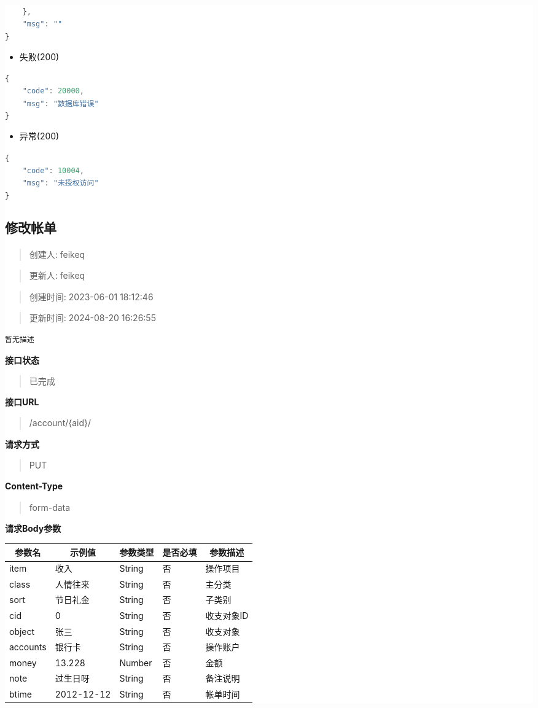 ```javascript
	},
	"msg": ""
}
```

* 失败(200)

```javascript
{
	"code": 20000,
	"msg": "数据库错误"
}
```

* 异常(200)

```javascript
{
	"code": 10004,
	"msg": "未授权访问"
}
```

## 修改帐单

> 创建人: feikeq

> 更新人: feikeq

> 创建时间: 2023-06-01 18:12:46

> 更新时间: 2024-08-20 16:26:55

```text
暂无描述
```

**接口状态**

> 已完成

**接口URL**

> /account/{aid}/

**请求方式**

> PUT

**Content-Type**

> form-data

**请求Body参数**

| 参数名 | 示例值 | 参数类型 | 是否必填 | 参数描述 |
| --- | --- | ---- | ---- | ---- |
| item | 收入 | String | 否 | 操作项目 |
| class | 人情往来 | String | 否 | 主分类 |
| sort | 节日礼金 | String | 否 | 子类别 |
| cid | 0 | String | 否 | 收支对象ID |
| object | 张三 | String | 否 | 收支对象 |
| accounts | 银行卡 | String | 否 | 操作账户 |
| money | 13.228 | Number | 否 | 金额 |
| note | 过生日呀 | String | 否 | 备注说明 |
| btime | 2012-12-12 | String | 否 | 帐单时间 |